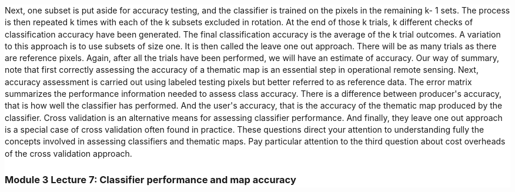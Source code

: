 Next, one subset is put aside for accuracy testing, and the classifier is trained on the pixels in the remaining k- 1 sets. The process is then repeated k times with each of the k subsets excluded in rotation. At the end of those k trials, k different checks of classification accuracy have been generated. The final classification accuracy is the average of the k trial outcomes. A variation to this approach is to use subsets of size one. It is then called the leave one out approach. There will be as many trials as there are reference pixels. Again, after all the trials have been performed, we will have an estimate of accuracy. Our way of summary, note that first correctly assessing the accuracy of a thematic map is an essential step in operational remote sensing. Next, accuracy assessment is carried out using labeled testing pixels but better referred to as reference data. The error matrix summarizes the performance information needed to assess class accuracy. There is a difference between producer's accuracy, that is how well the classifier has performed. And the user's accuracy, that is the accuracy of the thematic map produced by the classifier. Cross validation is an alternative means for assessing classifier performance. And finally, they leave one out approach is a special case of cross validation often found in practice. These questions direct your attention to understanding fully the concepts involved in assessing classifiers and thematic maps. Pay particular attention to the third question about cost overheads of the cross validation approach. 

### Module 3 Lecture 7: Classifier performance and map accuracy
